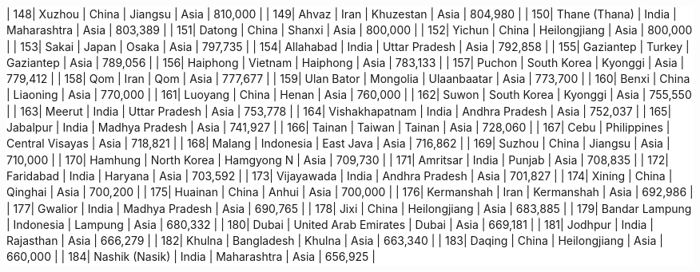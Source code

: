 | 148| Xuzhou | China | Jiangsu | Asia | 810,000 |
| 149| Ahvaz | Iran | Khuzestan | Asia | 804,980 |
| 150| Thane (Thana) | India | Maharashtra | Asia | 803,389 |
| 151| Datong | China | Shanxi | Asia | 800,000 |
| 152| Yichun | China | Heilongjiang | Asia | 800,000 |
| 153| Sakai | Japan | Osaka | Asia | 797,735 |
| 154| Allahabad | India | Uttar Pradesh | Asia | 792,858 |
| 155| Gaziantep | Turkey | Gaziantep | Asia | 789,056 |
| 156| Haiphong | Vietnam | Haiphong | Asia | 783,133 |
| 157| Puchon | South Korea | Kyonggi | Asia | 779,412 |
| 158| Qom | Iran | Qom | Asia | 777,677 |
| 159| Ulan Bator | Mongolia | Ulaanbaatar | Asia | 773,700 |
| 160| Benxi | China | Liaoning | Asia | 770,000 |
| 161| Luoyang | China | Henan | Asia | 760,000 |
| 162| Suwon | South Korea | Kyonggi | Asia | 755,550 |
| 163| Meerut | India | Uttar Pradesh | Asia | 753,778 |
| 164| Vishakhapatnam | India | Andhra Pradesh | Asia | 752,037 |
| 165| Jabalpur | India | Madhya Pradesh | Asia | 741,927 |
| 166| Tainan | Taiwan | Tainan | Asia | 728,060 |
| 167| Cebu | Philippines | Central Visayas | Asia | 718,821 |
| 168| Malang | Indonesia | East Java | Asia | 716,862 |
| 169| Suzhou | China | Jiangsu | Asia | 710,000 |
| 170| Hamhung | North Korea | Hamgyong N | Asia | 709,730 |
| 171| Amritsar | India | Punjab | Asia | 708,835 |
| 172| Faridabad | India | Haryana | Asia | 703,592 |
| 173| Vijayawada | India | Andhra Pradesh | Asia | 701,827 |
| 174| Xining | China | Qinghai | Asia | 700,200 |
| 175| Huainan | China | Anhui | Asia | 700,000 |
| 176| Kermanshah | Iran | Kermanshah | Asia | 692,986 |
| 177| Gwalior | India | Madhya Pradesh | Asia | 690,765 |
| 178| Jixi | China | Heilongjiang | Asia | 683,885 |
| 179| Bandar Lampung | Indonesia | Lampung | Asia | 680,332 |
| 180| Dubai | United Arab Emirates | Dubai | Asia | 669,181 |
| 181| Jodhpur | India | Rajasthan | Asia | 666,279 |
| 182| Khulna | Bangladesh | Khulna | Asia | 663,340 |
| 183| Daqing | China | Heilongjiang | Asia | 660,000 |
| 184| Nashik (Nasik) | India | Maharashtra | Asia | 656,925 |